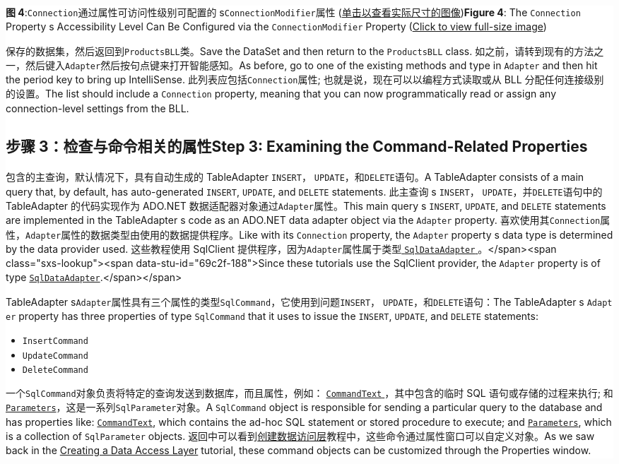 <span data-ttu-id="69c2f-180">**图 4**:`Connection`通过属性可访问性级别可配置的 s`ConnectionModifier`属性 ([单击以查看实际尺寸的图像](configuring-the-data-access-layer-s-connection-and-command-level-settings-cs/_static/image8.png))</span><span class="sxs-lookup"><span data-stu-id="69c2f-180">**Figure 4**: The `Connection` Property s Accessibility Level Can Be Configured via the `ConnectionModifier` Property ([Click to view full-size image](configuring-the-data-access-layer-s-connection-and-command-level-settings-cs/_static/image8.png))</span></span>


<span data-ttu-id="69c2f-181">保存的数据集，然后返回到`ProductsBLL`类。</span><span class="sxs-lookup"><span data-stu-id="69c2f-181">Save the DataSet and then return to the `ProductsBLL` class.</span></span> <span data-ttu-id="69c2f-182">如之前，请转到现有的方法之一，然后键入`Adapter`然后按句点键来打开智能感知。</span><span class="sxs-lookup"><span data-stu-id="69c2f-182">As before, go to one of the existing methods and type in `Adapter` and then hit the period key to bring up IntelliSense.</span></span> <span data-ttu-id="69c2f-183">此列表应包括`Connection`属性; 也就是说，现在可以以编程方式读取或从 BLL 分配任何连接级别的设置。</span><span class="sxs-lookup"><span data-stu-id="69c2f-183">The list should include a `Connection` property, meaning that you can now programmatically read or assign any connection-level settings from the BLL.</span></span>

## <a name="step-3-examining-the-command-related-properties"></a><span data-ttu-id="69c2f-184">步骤 3：检查与命令相关的属性</span><span class="sxs-lookup"><span data-stu-id="69c2f-184">Step 3: Examining the Command-Related Properties</span></span>

<span data-ttu-id="69c2f-185">包含的主查询，默认情况下，具有自动生成的 TableAdapter `INSERT`， `UPDATE`，和`DELETE`语句。</span><span class="sxs-lookup"><span data-stu-id="69c2f-185">A TableAdapter consists of a main query that, by default, has auto-generated `INSERT`, `UPDATE`, and `DELETE` statements.</span></span> <span data-ttu-id="69c2f-186">此主查询 s `INSERT`， `UPDATE`，并`DELETE`语句中的 TableAdapter 的代码实现作为 ADO.NET 数据适配器对象通过`Adapter`属性。</span><span class="sxs-lookup"><span data-stu-id="69c2f-186">This main query s `INSERT`, `UPDATE`, and `DELETE` statements are implemented in the TableAdapter s code as an ADO.NET data adapter object via the `Adapter` property.</span></span> <span data-ttu-id="69c2f-187">喜欢使用其`Connection`属性，`Adapter`属性的数据类型由使用的数据提供程序。</span><span class="sxs-lookup"><span data-stu-id="69c2f-187">Like with its `Connection` property, the `Adapter` property s data type is determined by the data provider used.</span></span> <span data-ttu-id="69c2f-188">这些教程使用 SqlClient 提供程序，因为`Adapter`属性属于类型[ `SqlDataAdapter` ](https://msdn.microsoft.com/library/system.data.sqlclient.sqldataadapter(VS.80).aspx)。</span><span class="sxs-lookup"><span data-stu-id="69c2f-188">Since these tutorials use the SqlClient provider, the `Adapter` property is of type [`SqlDataAdapter`](https://msdn.microsoft.com/library/system.data.sqlclient.sqldataadapter(VS.80).aspx).</span></span>

<span data-ttu-id="69c2f-189">TableAdapter s`Adapter`属性具有三个属性的类型`SqlCommand`，它使用到问题`INSERT`， `UPDATE`，和`DELETE`语句：</span><span class="sxs-lookup"><span data-stu-id="69c2f-189">The TableAdapter s `Adapter` property has three properties of type `SqlCommand` that it uses to issue the `INSERT`, `UPDATE`, and `DELETE` statements:</span></span>

- `InsertCommand`
- `UpdateCommand`
- `DeleteCommand`

<span data-ttu-id="69c2f-190">一个`SqlCommand`对象负责将特定的查询发送到数据库，而且属性，例如： [ `CommandText` ](https://msdn.microsoft.com/library/system.data.sqlclient.sqlcommand.commandtext.aspx)，其中包含的临时 SQL 语句或存储的过程来执行; 和[ `Parameters`](https://msdn.microsoft.com/library/system.data.sqlclient.sqlcommand.parameters.aspx)，这是一系列`SqlParameter`对象。</span><span class="sxs-lookup"><span data-stu-id="69c2f-190">A `SqlCommand` object is responsible for sending a particular query to the database and has properties like: [`CommandText`](https://msdn.microsoft.com/library/system.data.sqlclient.sqlcommand.commandtext.aspx), which contains the ad-hoc SQL statement or stored procedure to execute; and [`Parameters`](https://msdn.microsoft.com/library/system.data.sqlclient.sqlcommand.parameters.aspx), which is a collection of `SqlParameter` objects.</span></span> <span data-ttu-id="69c2f-191">返回中可以看到[创建数据访问层](../introduction/creating-a-data-access-layer-cs.md)教程中，这些命令通过属性窗口可以自定义对象。</span><span class="sxs-lookup"><span data-stu-id="69c2f-191">As we saw back in the [Creating a Data Access Layer](../introduction/creating-a-data-access-layer-cs.md) tutorial, these command objects can be customized through the Properties window.</span></span>
